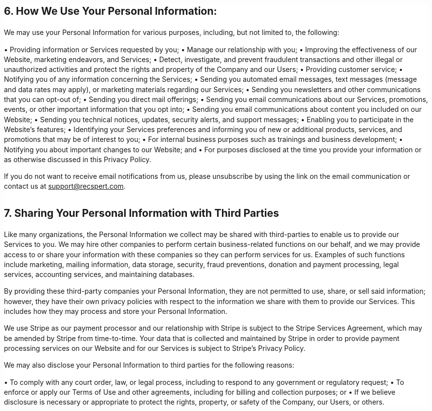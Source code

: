 ## 6. How We Use Your Personal Information:

We may use your Personal Information for various purposes, including, but not limited to, the
following:

• Providing information or Services requested by you;
• Manage our relationship with you;
• Improving the effectiveness of our Website, marketing endeavors, and Services;
• Detect, investigate, and prevent fraudulent transactions and other illegal or unauthorized
activities and protect the rights and property of the Company and our Users;
• Providing customer service;
• Notifying you of any information concerning the Services;
• Sending you automated email messages, text messages (message and data rates may
apply), or marketing materials regarding our Services;
• Sending you newsletters and other communications that you can opt-out of;
• Sending you direct mail offerings;
• Sending you email communications about our Services, promotions, events, or other
important information that you opt into;
• Sending you email communications about content you included on our Website;
• Sending you technical notices, updates, security alerts, and support messages;
• Enabling you to participate in the Website’s features;
• Identifying your Services preferences and informing you of new or additional products,
services, and promotions that may be of interest to you;
• For internal business purposes such as trainings and business development;
• Notifying you about important changes to our Website; and
• For purposes disclosed at the time you provide your information or as otherwise
discussed in this Privacy Policy.

If you do not want to receive email notifications from us, please unsubscribe by using the link on
the email communication or contact us at support@recspert.com.

## 7. Sharing Your Personal Information with Third Parties

Like many organizations, the Personal Information we collect may be shared with third-parties to
enable us to provide our Services to you. We may hire other companies to perform certain
business-related functions on our behalf, and we may provide access to or share your information
with these companies so they can perform services for us. Examples of such functions include
marketing, mailing information, data storage, security, fraud preventions, donation and payment
processing, legal services, accounting services, and maintaining databases.

By providing these third-party companies your Personal Information, they are not permitted to use,
share, or sell said information; however, they have their own privacy policies with respect to the
information we share with them to provide our Services. This includes how they may process and
store your Personal Information.

We use Stripe as our payment processor and our relationship with Stripe is subject to the Stripe
Services Agreement, which may be amended by Stripe from time-to-time. Your data that is
collected and maintained by Stripe in order to provide payment processing services on our Website
and for our Services is subject to Stripe’s Privacy Policy.

We may also disclose your Personal Information to third parties for the following reasons:

• To comply with any court order, law, or legal process, including to respond to any
government or regulatory request;
• To enforce or apply our Terms of Use and other agreements, including for billing and
collection purposes; or
• If we believe disclosure is necessary or appropriate to protect the rights, property, or safety
of the Company, our Users, or others.
